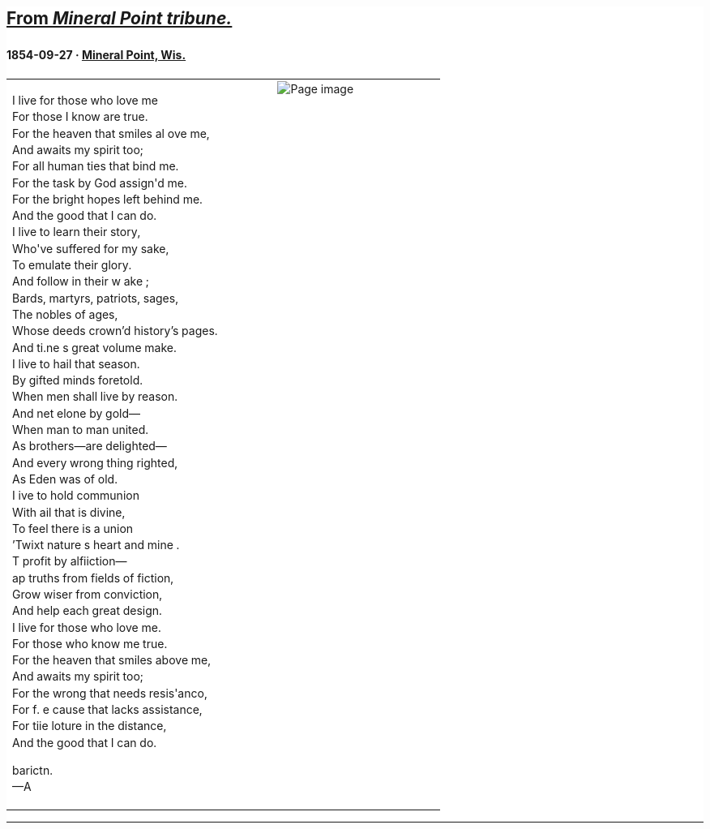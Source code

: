 
## [From _Mineral Point tribune._](https://www.loc.gov/resource/sn85033189/1854-09-27/ed-1/?sp=1)

#### 1854-09-27 &middot; [Mineral Point, Wis.](http://dbpedia.org/resource/Mineral_Point%2C_Wisconsin)

<table style="width: 100%;"><tr><td style="width: 50%">

  
I live for those who love me  
For those I know are true.  
For the heaven that smiles al ove me,  
And awaits my spirit too;  
For all human ties that bind me.  
For the task by God assign&#x27;d me.  
For the bright hopes left behind me.  
And the good that I can do.  
I live to learn their story,  
Who&#x27;ve suffered for my sake,  
To emulate their glory.  
And follow in their w ake ;  
Bards, martyrs, patriots, sages,  
The nobles of ages,  
Whose deeds crown’d history’s pages.  
And ti.ne s great volume make.  
I live to hail that season.  
By gifted minds foretold.  
When men shall live by reason.  
And net elone by gold—  
When man to man united.  
As brothers—are delighted—  
And every wrong thing righted,  
As Eden was of old.  
I ive to hold communion  
With ail that is divine,  
To feel there is a union  
’Twixt nature s heart and mine .  
T profit by alfiiction—  
ap truths from fields of fiction,  
Grow wiser from conviction,  
And help each great design.  
I live for those who love me.  
For those who know me true.  
For the heaven that smiles above me,  
And awaits my spirit too;  
For the wrong that needs resis&#x27;anco,  
For f. e cause that lacks assistance,  
For tiie loture in the distance,  
And the good that I can do.  
  
barictn.  
—A 
</td><td style="width: 50%; max-height: 75%; margin: auto; display: block;">
<img alt="Page image" src="https://tile.loc.gov/image-services/iiif/service:ndnp:whi:batch_whi_inez_ver01:data:sn85033189:00271769763:1854092701:0208/pct:2.116862,31.571800,10.091344,26.898269/!600,600/0/default.jpg"/>
</td>
</tr></table>

---